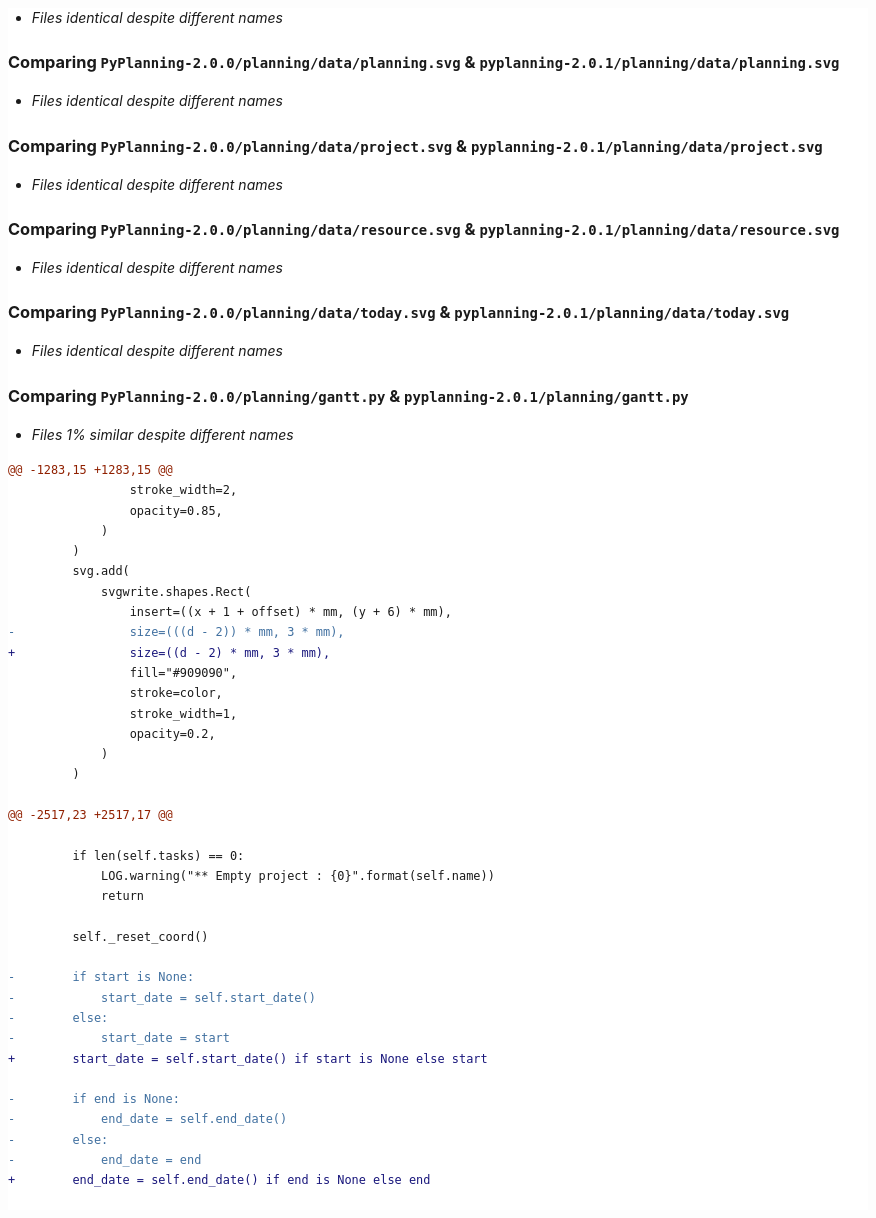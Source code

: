  * *Files identical despite different names*

### Comparing `PyPlanning-2.0.0/planning/data/planning.svg` & `pyplanning-2.0.1/planning/data/planning.svg`

 * *Files identical despite different names*

### Comparing `PyPlanning-2.0.0/planning/data/project.svg` & `pyplanning-2.0.1/planning/data/project.svg`

 * *Files identical despite different names*

### Comparing `PyPlanning-2.0.0/planning/data/resource.svg` & `pyplanning-2.0.1/planning/data/resource.svg`

 * *Files identical despite different names*

### Comparing `PyPlanning-2.0.0/planning/data/today.svg` & `pyplanning-2.0.1/planning/data/today.svg`

 * *Files identical despite different names*

### Comparing `PyPlanning-2.0.0/planning/gantt.py` & `pyplanning-2.0.1/planning/gantt.py`

 * *Files 1% similar despite different names*

```diff
@@ -1283,15 +1283,15 @@
                 stroke_width=2,
                 opacity=0.85,
             )
         )
         svg.add(
             svgwrite.shapes.Rect(
                 insert=((x + 1 + offset) * mm, (y + 6) * mm),
-                size=(((d - 2)) * mm, 3 * mm),
+                size=((d - 2) * mm, 3 * mm),
                 fill="#909090",
                 stroke=color,
                 stroke_width=1,
                 opacity=0.2,
             )
         )
 
@@ -2517,23 +2517,17 @@
 
         if len(self.tasks) == 0:
             LOG.warning("** Empty project : {0}".format(self.name))
             return
 
         self._reset_coord()
 
-        if start is None:
-            start_date = self.start_date()
-        else:
-            start_date = start
+        start_date = self.start_date() if start is None else start
 
-        if end is None:
-            end_date = self.end_date()
-        else:
-            end_date = end
+        end_date = self.end_date() if end is None else end
 
```